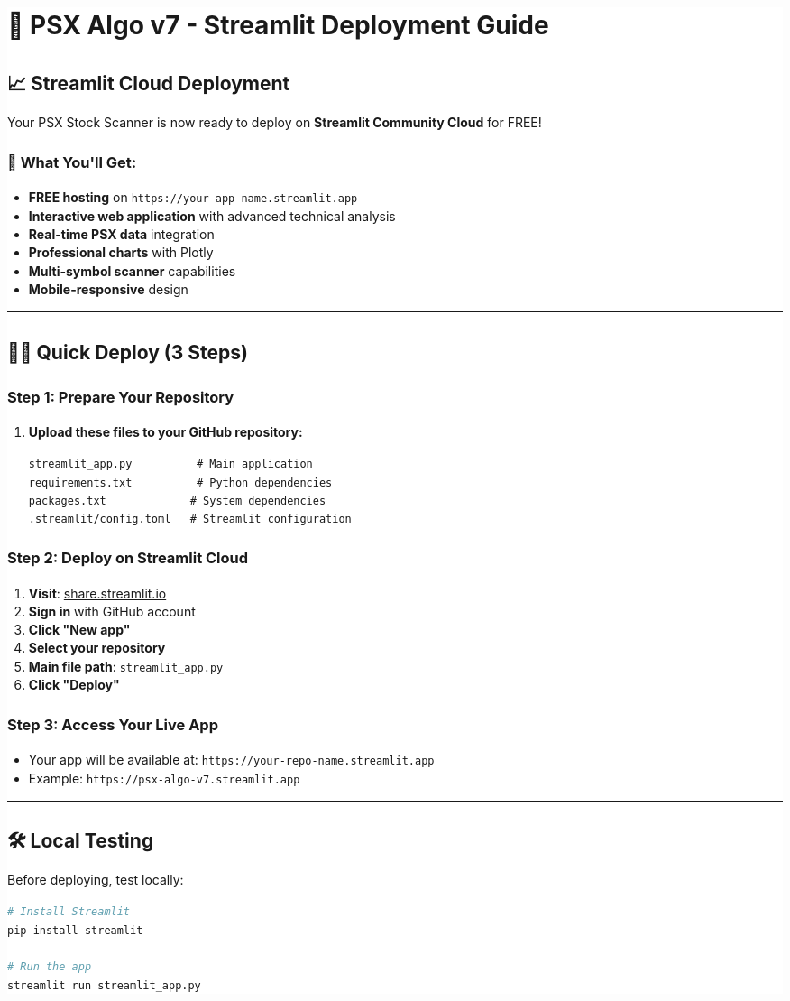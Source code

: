 # 🚀 PSX Algo v7 - Streamlit Deployment Guide

## 📈 **Streamlit Cloud Deployment**

Your PSX Stock Scanner is now ready to deploy on **Streamlit Community Cloud** for FREE!

### 🎯 **What You'll Get:**

- **FREE hosting** on `https://your-app-name.streamlit.app`
- **Interactive web application** with advanced technical analysis
- **Real-time PSX data** integration
- **Professional charts** with Plotly
- **Multi-symbol scanner** capabilities
- **Mobile-responsive** design

---

## 🏃‍♂️ **Quick Deploy (3 Steps)**

### **Step 1: Prepare Your Repository**

1. **Upload these files to your GitHub repository:**
   ```
   streamlit_app.py          # Main application
   requirements.txt          # Python dependencies
   packages.txt             # System dependencies
   .streamlit/config.toml   # Streamlit configuration
   ```

### **Step 2: Deploy on Streamlit Cloud**

1. **Visit**: [share.streamlit.io](https://share.streamlit.io)
2. **Sign in** with GitHub account
3. **Click "New app"**
4. **Select your repository**
5. **Main file path**: `streamlit_app.py`
6. **Click "Deploy"**

### **Step 3: Access Your Live App**
- Your app will be available at: `https://your-repo-name.streamlit.app`
- Example: `https://psx-algo-v7.streamlit.app`

---

## 🛠️ **Local Testing**

Before deploying, test locally:

```bash
# Install Streamlit
pip install streamlit

# Run the app
streamlit run streamlit_app.py
```
